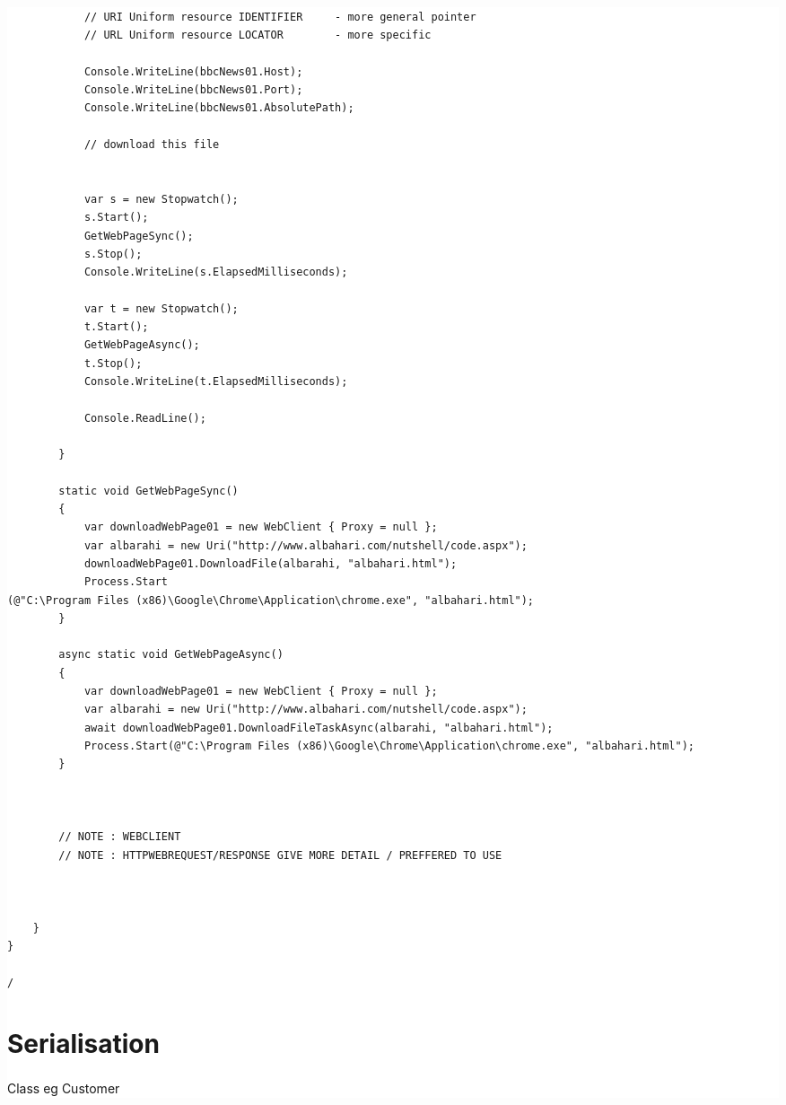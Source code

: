                 // URI Uniform resource IDENTIFIER     - more general pointer        
                // URL Uniform resource LOCATOR        - more specific
    
                Console.WriteLine(bbcNews01.Host);
                Console.WriteLine(bbcNews01.Port);
                Console.WriteLine(bbcNews01.AbsolutePath);
    
                // download this file 
    
    
                var s = new Stopwatch();
                s.Start();
                GetWebPageSync();
                s.Stop();
                Console.WriteLine(s.ElapsedMilliseconds);
    
                var t = new Stopwatch();
                t.Start();
                GetWebPageAsync();
                t.Stop();
                Console.WriteLine(t.ElapsedMilliseconds);
    
                Console.ReadLine();
    
            }
    
            static void GetWebPageSync()
            {
                var downloadWebPage01 = new WebClient { Proxy = null };
                var albarahi = new Uri("http://www.albahari.com/nutshell/code.aspx");
                downloadWebPage01.DownloadFile(albarahi, "albahari.html");
                Process.Start
    (@"C:\Program Files (x86)\Google\Chrome\Application\chrome.exe", "albahari.html");
            }
    
            async static void GetWebPageAsync()
            {
                var downloadWebPage01 = new WebClient { Proxy = null };
                var albarahi = new Uri("http://www.albahari.com/nutshell/code.aspx");
                await downloadWebPage01.DownloadFileTaskAsync(albarahi, "albahari.html");
                Process.Start(@"C:\Program Files (x86)\Google\Chrome\Application\chrome.exe", "albahari.html");
            }
    
    
    
            // NOTE : WEBCLIENT
            // NOTE : HTTPWEBREQUEST/RESPONSE GIVE MORE DETAIL / PREFFERED TO USE 
    
    
    
        }
    }
    
    /

# Serialisation

Class eg Customer
